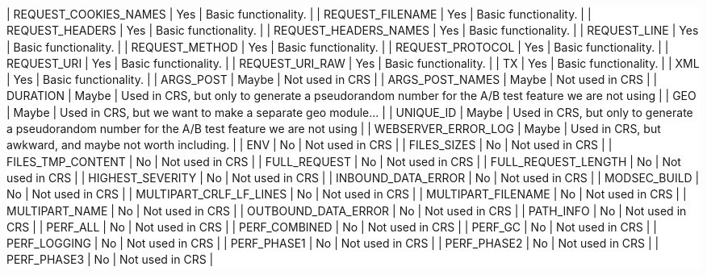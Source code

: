 | REQUEST_COOKIES_NAMES           | Yes             | Basic functionality. |
| REQUEST_FILENAME                | Yes             | Basic functionality. |
| REQUEST_HEADERS                 | Yes             | Basic functionality. |
| REQUEST_HEADERS_NAMES           | Yes             | Basic functionality. |
| REQUEST_LINE                    | Yes             | Basic functionality. |
| REQUEST_METHOD                  | Yes             | Basic functionality. |
| REQUEST_PROTOCOL                | Yes             | Basic functionality. |
| REQUEST_URI                     | Yes             | Basic functionality. |
| REQUEST_URI_RAW                 | Yes             | Basic functionality. |
| TX                              | Yes             | Basic functionality. |
| XML                             | Yes             | Basic functionality. |
| ARGS_POST                       | Maybe           | Not used in CRS |
| ARGS_POST_NAMES                 | Maybe           | Not used in CRS |
| DURATION                        | Maybe           | Used in CRS, but only to generate a pseudorandom number for the A/B test feature we are not using |
| GEO                             | Maybe           | Used in CRS, but we want to make a separate geo module... |
| UNIQUE_ID                       | Maybe           | Used in CRS, but only to generate a pseudorandom number for the A/B test feature we are not using |
| WEBSERVER_ERROR_LOG             | Maybe           | Used in CRS, but awkward, and maybe not worth including. |
| ENV                             | No              | Not used in CRS |
| FILES_SIZES                     | No              | Not used in CRS |
| FILES_TMP_CONTENT               | No              | Not used in CRS |
| FULL_REQUEST                    | No              | Not used in CRS |
| FULL_REQUEST_LENGTH             | No              | Not used in CRS |
| HIGHEST_SEVERITY                | No              | Not used in CRS |
| INBOUND_DATA_ERROR              | No              | Not used in CRS |
| MODSEC_BUILD                    | No              | Not used in CRS |
| MULTIPART_CRLF_LF_LINES         | No              | Not used in CRS |
| MULTIPART_FILENAME              | No              | Not used in CRS |
| MULTIPART_NAME                  | No              | Not used in CRS |
| OUTBOUND_DATA_ERROR             | No              | Not used in CRS |
| PATH_INFO                       | No              | Not used in CRS |
| PERF_ALL                        | No              | Not used in CRS |
| PERF_COMBINED                   | No              | Not used in CRS |
| PERF_GC                         | No              | Not used in CRS |
| PERF_LOGGING                    | No              | Not used in CRS |
| PERF_PHASE1                     | No              | Not used in CRS |
| PERF_PHASE2                     | No              | Not used in CRS |
| PERF_PHASE3                     | No              | Not used in CRS |